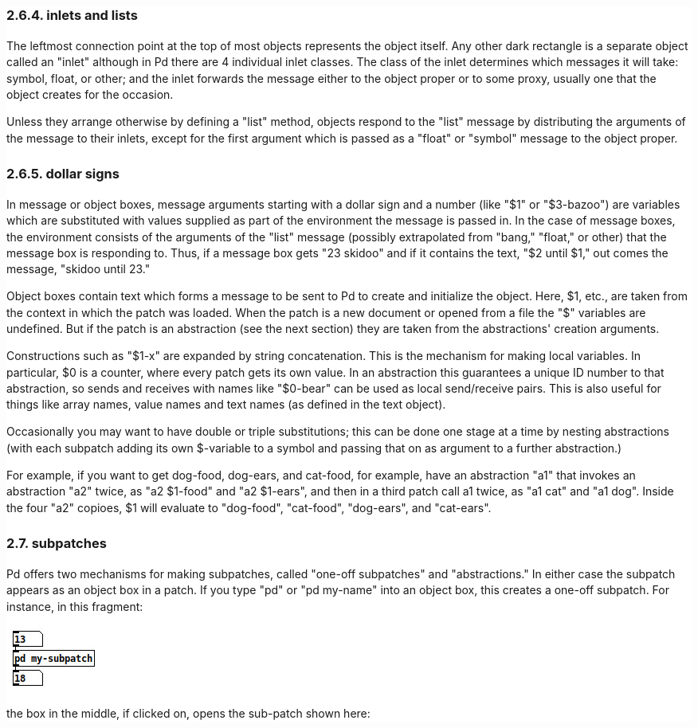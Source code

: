 ### 2.6.4. inlets and lists

The leftmost connection point at the top of most objects represents the object itself. Any other dark rectangle is a separate object called an "inlet" although in Pd there are 4 individual inlet classes. The class of the inlet determines which messages it will take: symbol, float, or other; and the inlet forwards the message either to the object proper or to some proxy, usually one that the object creates for the occasion.

Unless they arrange otherwise by defining a "list" method, objects respond to the "list" message by distributing the arguments of the message to their inlets, except for the first argument which is passed as a "float" or "symbol" message to the object proper.

### 2.6.5. dollar signs

In message or object boxes, message arguments starting with a dollar sign and a number (like "$1" or "$3-bazoo") are variables which are substituted with values supplied as part of the environment the message is passed in. In the case of message boxes, the environment consists of the arguments of the "list" message (possibly extrapolated from "bang," "float," or other) that the message box is responding to. Thus, if a message box gets "23 skidoo" and if it contains the text, "$2 until $1," out comes the message, "skidoo until 23."

Object boxes contain text which forms a message to be sent to Pd to create and initialize the object. Here, $1, etc., are taken from the context in which the patch was loaded. When the patch is a new document or opened from a file the "$" variables are undefined. But if the patch is an abstraction (see the next section) they are taken from the abstractions' creation arguments.

Constructions such as "$1-x" are expanded by string concatenation. This is the mechanism for making local variables. In particular, $0 is a counter, where every patch gets its own value. In an abstraction this guarantees a unique ID number to that abstraction, so sends and receives with names like "$0-bear" can be used as local send/receive pairs. This is also useful for things like array names, value names and text names (as defined in the text object).

Occasionally you may want to have double or triple substitutions; this can be done one stage at a time by nesting abstractions (with each subpatch adding its own $-variable to a symbol and passing that on as argument to a further abstraction.)

For example, if you want to get dog-food, dog-ears, and cat-food, for example, have an abstraction "a1" that invokes an abstraction "a2" twice, as "a2 $1-food" and "a2 $1-ears", and then in a third patch call a1 twice, as "a1 cat" and "a1 dog". Inside the four "a2" copioes, $1 will evaluate to "dog-food", "cat-food", "dog-ears", and "cat-ears".

### 2.7. subpatches

Pd offers two mechanisms for making subpatches, called "one-off subpatches" and "abstractions." In either case the subpatch appears as an object box in a patch. If you type "pd" or "pd my-name" into an object box, this creates a one-off subpatch. For instance, in this fragment:

![subpatch](images\fig7.1.jpg)

the box in the middle, if clicked on, opens the sub-patch shown here:
